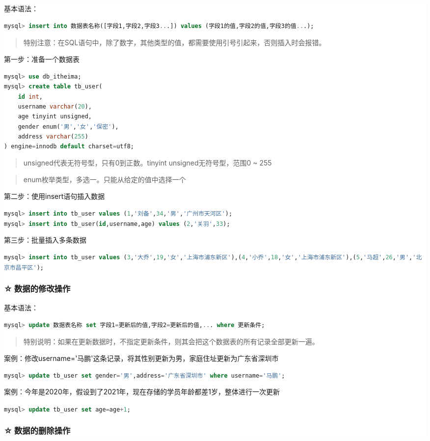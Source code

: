 基本语法：

```sql
mysql> insert into 数据表名称([字段1,字段2,字段3...]) values (字段1的值,字段2的值,字段3的值...);
```

> 特别注意：在SQL语句中，除了数字，其他类型的值，都需要使用引号引起来，否则插入时会报错。

第一步：准备一个数据表

```sql
mysql> use db_itheima;
mysql> create table tb_user(
	id int,
	username varchar(20),
	age tinyint unsigned,
	gender enum('男','女','保密'),
	address varchar(255)
) engine=innodb default charset=utf8;
```

> unsigned代表无符号型，只有0到正数。tinyint unsigned无符号型，范围0 ~ 255

> enum枚举类型，多选一。只能从给定的值中选择一个

第二步：使用insert语句插入数据

```sql
mysql> insert into tb_user values (1,'刘备',34,'男','广州市天河区');
mysql> insert into tb_user(id,username,age) values (2,'关羽',33);
```

第三步：批量插入多条数据

```sql
mysql> insert into tb_user values (3,'大乔',19,'女','上海市浦东新区'),(4,'小乔',18,'女','上海市浦东新区'),(5,'马超',26,'男','北京市昌平区');
```

### ☆ 数据的修改操作

基本语法：

```sql
mysql> update 数据表名称 set 字段1=更新后的值,字段2=更新后的值,... where 更新条件;
```

> 特别说明：如果在更新数据时，不指定更新条件，则其会把这个数据表的所有记录全部更新一遍。

案例：修改username='马鹏'这条记录，将其性别更新为男，家庭住址更新为广东省深圳市

```sql
mysql> update tb_user set gender='男',address='广东省深圳市' where username='马鹏';
```

案例：今年是2020年，假设到了2021年，现在存储的学员年龄都差1岁，整体进行一次更新

```sql
mysql> update tb_user set age=age+1;
```

###  ☆ 数据的删除操作
